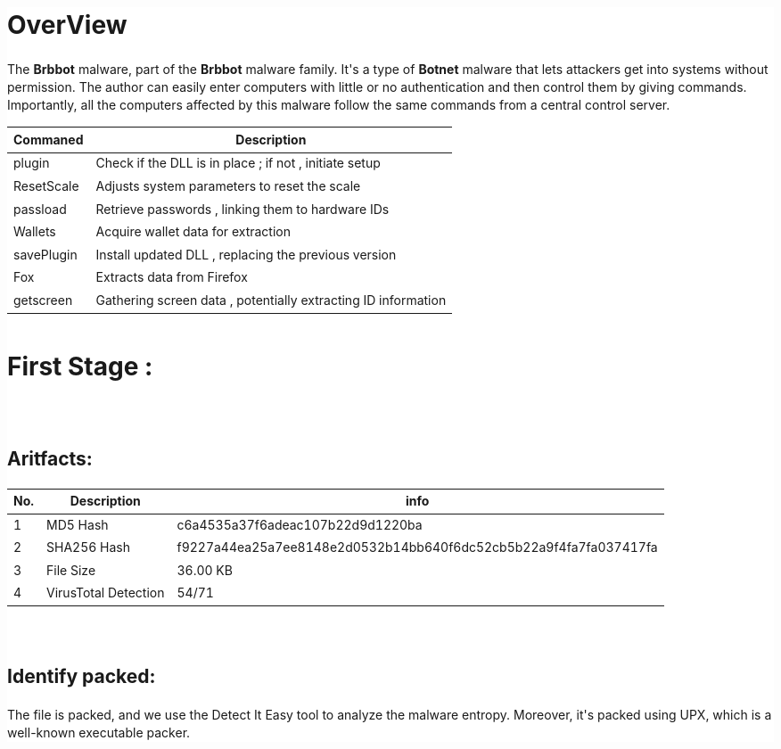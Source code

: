 # OverView
The **Brbbot** malware, part of the **Brbbot** malware family. It's a type of **Botnet** malware that lets attackers get into systems without permission. The author can easily enter computers with little or no authentication and then control them by giving commands. Importantly, all the computers affected by this malware follow the same commands from a central control server.

|Commaned	    |Description	                                                    |
|---------------|-------------------------------------------------------------------|
|plugin	        |Check if the DLL is in place ; if not , initiate setup	            |
|ResetScale	    |Adjusts system parameters to reset the scale                       |
|passload	    |Retrieve passwords , linking them to hardware IDs                  |
|Wallets	    |Acquire wallet data for extraction	                                |
|savePlugin     |Install updated DLL , replacing the previous version               |
|Fox            |Extracts data from Firefox                                         |
|getscreen      |Gathering screen data , potentially extracting ID information      |

# First Stage :
<br>

## Aritfacts:

|No.	|Description	        |info  |
|-------|-----------------------|------| 
|1	    |MD5 Hash	            |c6a4535a37f6adeac107b22d9d1220ba|
|2	    |SHA256 Hash            |f9227a44ea25a7ee8148e2d0532b14bb640f6dc52cb5b22a9f4fa7fa037417fa|
|3	    |File Size	            |36.00 KB|
|4	    |VirusTotal Detection	|54/71|
<br>



## Identify packed:
The file is packed, and we use the Detect It Easy tool to analyze the malware entropy. Moreover, it's packed using UPX, which is a well-known executable packer.
